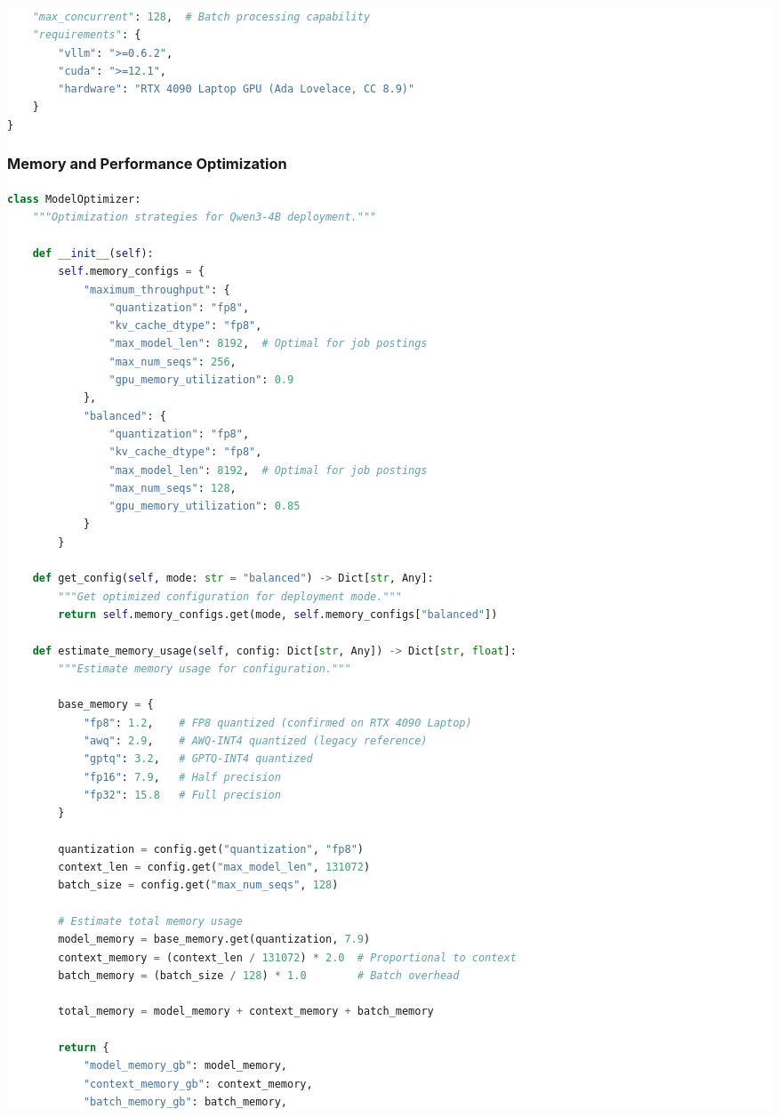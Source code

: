 ```python
    "max_concurrent": 128,  # Batch processing capability
    "requirements": {
        "vllm": ">=0.6.2",
        "cuda": ">=12.1",
        "hardware": "RTX 4090 Laptop GPU (Ada Lovelace, CC 8.9)"
    }
}
```

### Memory and Performance Optimization

```python
class ModelOptimizer:
    """Optimization strategies for Qwen3-4B deployment."""
    
    def __init__(self):
        self.memory_configs = {
            "maximum_throughput": {
                "quantization": "fp8",
                "kv_cache_dtype": "fp8",
                "max_model_len": 8192,  # Optimal for job postings
                "max_num_seqs": 256,
                "gpu_memory_utilization": 0.9
            },
            "balanced": {
                "quantization": "fp8",
                "kv_cache_dtype": "fp8",
                "max_model_len": 8192,  # Optimal for job postings
                "max_num_seqs": 128,
                "gpu_memory_utilization": 0.85
            }
        }
    
    def get_config(self, mode: str = "balanced") -> Dict[str, Any]:
        """Get optimized configuration for deployment mode."""
        return self.memory_configs.get(mode, self.memory_configs["balanced"])
    
    def estimate_memory_usage(self, config: Dict[str, Any]) -> Dict[str, float]:
        """Estimate memory usage for configuration."""
        
        base_memory = {
            "fp8": 1.2,    # FP8 quantized (confirmed on RTX 4090 Laptop)
            "awq": 2.9,    # AWQ-INT4 quantized (legacy reference)
            "gptq": 3.2,   # GPTQ-INT4 quantized  
            "fp16": 7.9,   # Half precision
            "fp32": 15.8   # Full precision
        }
        
        quantization = config.get("quantization", "fp8")
        context_len = config.get("max_model_len", 131072)
        batch_size = config.get("max_num_seqs", 128)
        
        # Estimate total memory usage
        model_memory = base_memory.get(quantization, 7.9)
        context_memory = (context_len / 131072) * 2.0  # Proportional to context
        batch_memory = (batch_size / 128) * 1.0        # Batch overhead
        
        total_memory = model_memory + context_memory + batch_memory
        
        return {
            "model_memory_gb": model_memory,
            "context_memory_gb": context_memory,
            "batch_memory_gb": batch_memory,
```
